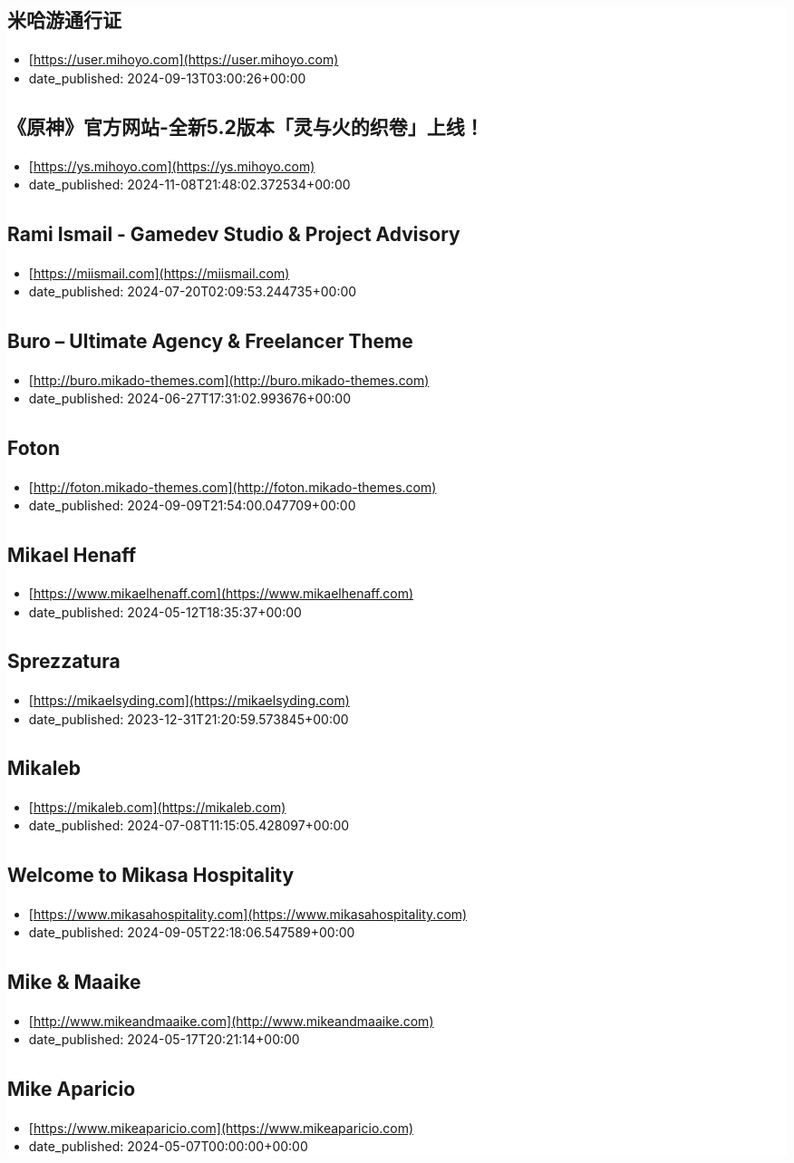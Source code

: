  ## 米哈游通行证
 - [https://user.mihoyo.com](https://user.mihoyo.com)
 - date_published: 2024-09-13T03:00:26+00:00

 ## 《原神》官方网站-全新5.2版本「灵与火的织卷」上线！
 - [https://ys.mihoyo.com](https://ys.mihoyo.com)
 - date_published: 2024-11-08T21:48:02.372534+00:00

 ## Rami Ismail - Gamedev Studio & Project Advisory
 - [https://miismail.com](https://miismail.com)
 - date_published: 2024-07-20T02:09:53.244735+00:00

 ## Buro – Ultimate Agency & Freelancer Theme
 - [http://buro.mikado-themes.com](http://buro.mikado-themes.com)
 - date_published: 2024-06-27T17:31:02.993676+00:00

 ## Foton
 - [http://foton.mikado-themes.com](http://foton.mikado-themes.com)
 - date_published: 2024-09-09T21:54:00.047709+00:00

 ## Mikael Henaff
 - [https://www.mikaelhenaff.com](https://www.mikaelhenaff.com)
 - date_published: 2024-05-12T18:35:37+00:00

 ## Sprezzatura
 - [https://mikaelsyding.com](https://mikaelsyding.com)
 - date_published: 2023-12-31T21:20:59.573845+00:00

 ## Mikaleb
 - [https://mikaleb.com](https://mikaleb.com)
 - date_published: 2024-07-08T11:15:05.428097+00:00

 ## Welcome to Mikasa Hospitality
 - [https://www.mikasahospitality.com](https://www.mikasahospitality.com)
 - date_published: 2024-09-05T22:18:06.547589+00:00

 ## Mike & Maaike
 - [http://www.mikeandmaaike.com](http://www.mikeandmaaike.com)
 - date_published: 2024-05-17T20:21:14+00:00

 ## Mike Aparicio
 - [https://www.mikeaparicio.com](https://www.mikeaparicio.com)
 - date_published: 2024-05-07T00:00:00+00:00
